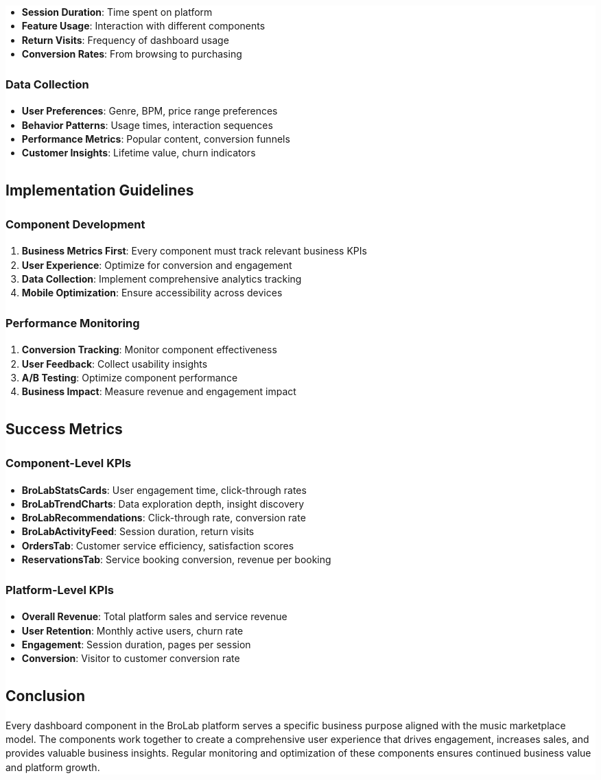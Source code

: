- **Session Duration**: Time spent on platform
- **Feature Usage**: Interaction with different components
- **Return Visits**: Frequency of dashboard usage
- **Conversion Rates**: From browsing to purchasing

### Data Collection

- **User Preferences**: Genre, BPM, price range preferences
- **Behavior Patterns**: Usage times, interaction sequences
- **Performance Metrics**: Popular content, conversion funnels
- **Customer Insights**: Lifetime value, churn indicators

## Implementation Guidelines

### Component Development

1. **Business Metrics First**: Every component must track relevant business KPIs
2. **User Experience**: Optimize for conversion and engagement
3. **Data Collection**: Implement comprehensive analytics tracking
4. **Mobile Optimization**: Ensure accessibility across devices

### Performance Monitoring

1. **Conversion Tracking**: Monitor component effectiveness
2. **User Feedback**: Collect usability insights
3. **A/B Testing**: Optimize component performance
4. **Business Impact**: Measure revenue and engagement impact

## Success Metrics

### Component-Level KPIs

- **BroLabStatsCards**: User engagement time, click-through rates
- **BroLabTrendCharts**: Data exploration depth, insight discovery
- **BroLabRecommendations**: Click-through rate, conversion rate
- **BroLabActivityFeed**: Session duration, return visits
- **OrdersTab**: Customer service efficiency, satisfaction scores
- **ReservationsTab**: Service booking conversion, revenue per booking

### Platform-Level KPIs

- **Overall Revenue**: Total platform sales and service revenue
- **User Retention**: Monthly active users, churn rate
- **Engagement**: Session duration, pages per session
- **Conversion**: Visitor to customer conversion rate

## Conclusion

Every dashboard component in the BroLab platform serves a specific business purpose aligned with the music marketplace model. The components work together to create a comprehensive user experience that drives engagement, increases sales, and provides valuable business insights. Regular monitoring and optimization of these components ensures continued business value and platform growth.
